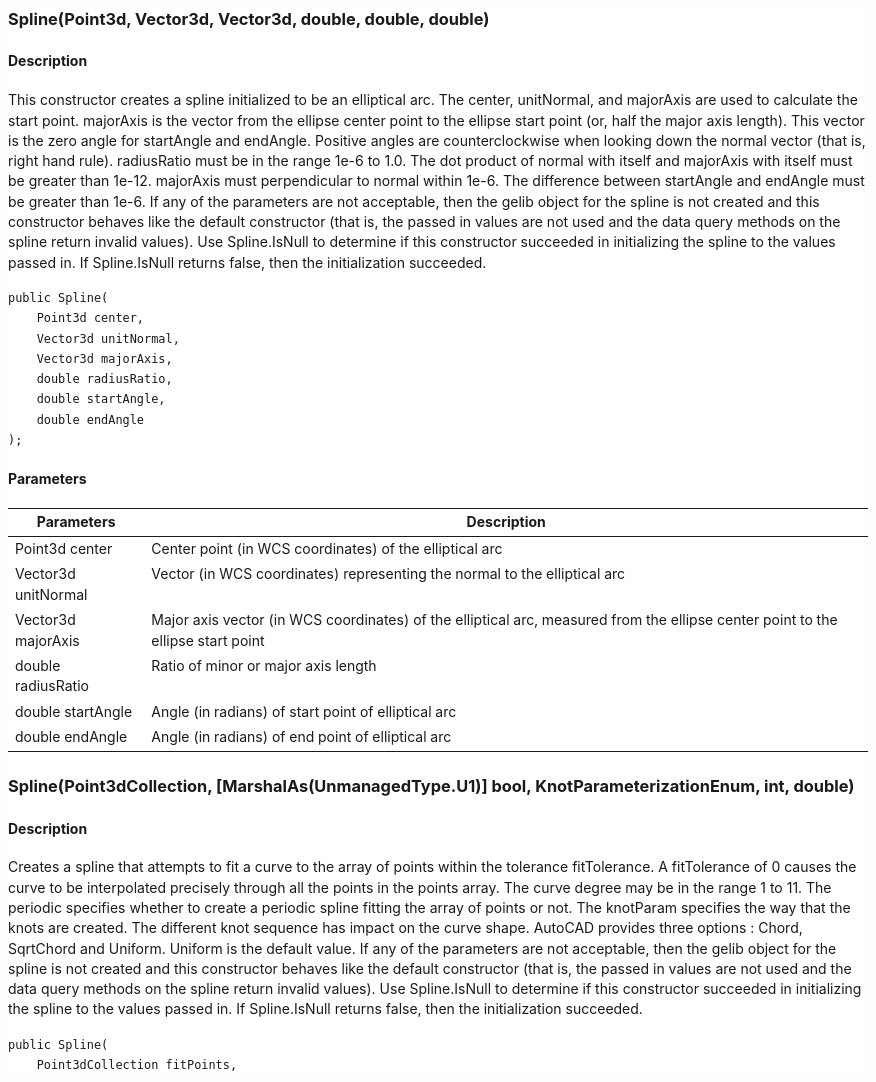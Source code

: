 
### Spline(Point3d, Vector3d, Vector3d, double, double, double)

#### Description
This constructor creates a spline initialized to be an elliptical arc. 
The center, unitNormal, and majorAxis are used to calculate the start point. majorAxis is the vector from the ellipse center point to the ellipse start point (or, half the major axis length). This vector is the zero angle for startAngle and endAngle. Positive angles are counterclockwise when looking down the normal vector (that is, right hand rule). 
radiusRatio must be in the range 1e-6 to 1.0. 
The dot product of normal with itself and majorAxis with itself must be greater than 1e-12. 
majorAxis must perpendicular to normal within 1e-6. 
The difference between startAngle and endAngle must be greater than 1e-6. 
If any of the parameters are not acceptable, then the gelib object for the spline is not created and this constructor behaves like the default constructor (that is, the passed in values are not used and the data query methods on the spline return invalid values). 
Use Spline.IsNull to determine if this constructor succeeded in initializing the spline to the values passed in. If Spline.IsNull returns false, then the initialization succeeded.
```text
public Spline(
    Point3d center, 
    Vector3d unitNormal, 
    Vector3d majorAxis, 
    double radiusRatio, 
    double startAngle, 
    double endAngle
);
```

#### Parameters

| Parameters | Description |
| --- | --- |
| Point3d center | Center point (in WCS coordinates) of the elliptical arc |
| Vector3d unitNormal | Vector (in WCS coordinates) representing the normal to the elliptical arc |
| Vector3d majorAxis | Major axis vector (in WCS coordinates) of the elliptical arc, measured from the ellipse center point to the ellipse start point |
| double radiusRatio | Ratio of minor or major axis length |
| double startAngle | Angle (in radians) of start point of elliptical arc |
| double endAngle | Angle (in radians) of end point of elliptical arc |

### Spline(Point3dCollection, [MarshalAs(UnmanagedType.U1)] bool, KnotParameterizationEnum, int, double)

#### Description
Creates a spline that attempts to fit a curve to the array of points within the tolerance fitTolerance. 
A fitTolerance of 0 causes the curve to be interpolated precisely through all the points in the points array. The curve degree may be in the range 1 to 11. 
The periodic specifies whether to create a periodic spline fitting the array of points or not. 
The knotParam specifies the way that the knots are created. The different knot sequence has impact on the curve shape. AutoCAD provides three options : Chord, SqrtChord and Uniform. Uniform is the default value. If any of the parameters are not acceptable, then the gelib object for the spline is not created and this constructor behaves like the default constructor (that is, the passed in values are not used and the data query methods on the spline return invalid values). 
Use Spline.IsNull to determine if this constructor succeeded in initializing the spline to the values passed in. If Spline.IsNull returns false, then the initialization succeeded. 
```text
public Spline(
    Point3dCollection fitPoints, 
```